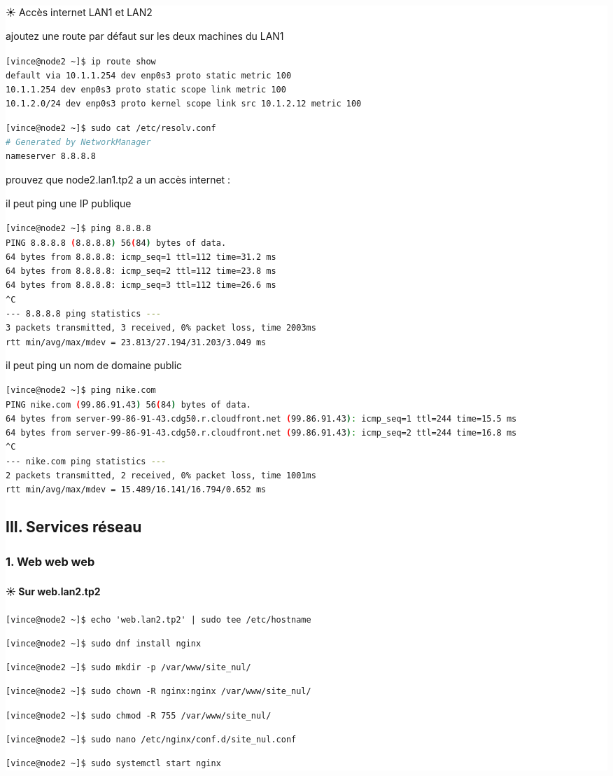 ☀️ Accès internet LAN1 et LAN2

ajoutez une route par défaut sur les deux machines du LAN1

```bash
[vince@node2 ~]$ ip route show
default via 10.1.1.254 dev enp0s3 proto static metric 100
10.1.1.254 dev enp0s3 proto static scope link metric 100
10.1.2.0/24 dev enp0s3 proto kernel scope link src 10.1.2.12 metric 100
```


```bash
[vince@node2 ~]$ sudo cat /etc/resolv.conf
# Generated by NetworkManager
nameserver 8.8.8.8
```


prouvez que node2.lan1.tp2 a un accès internet :

il peut ping une IP publique

```bash
[vince@node2 ~]$ ping 8.8.8.8
PING 8.8.8.8 (8.8.8.8) 56(84) bytes of data.
64 bytes from 8.8.8.8: icmp_seq=1 ttl=112 time=31.2 ms
64 bytes from 8.8.8.8: icmp_seq=2 ttl=112 time=23.8 ms
64 bytes from 8.8.8.8: icmp_seq=3 ttl=112 time=26.6 ms
^C
--- 8.8.8.8 ping statistics ---
3 packets transmitted, 3 received, 0% packet loss, time 2003ms
rtt min/avg/max/mdev = 23.813/27.194/31.203/3.049 ms
```

il peut ping un nom de domaine public
```bash
[vince@node2 ~]$ ping nike.com
PING nike.com (99.86.91.43) 56(84) bytes of data.
64 bytes from server-99-86-91-43.cdg50.r.cloudfront.net (99.86.91.43): icmp_seq=1 ttl=244 time=15.5 ms
64 bytes from server-99-86-91-43.cdg50.r.cloudfront.net (99.86.91.43): icmp_seq=2 ttl=244 time=16.8 ms
^C
--- nike.com ping statistics ---
2 packets transmitted, 2 received, 0% packet loss, time 1001ms
rtt min/avg/max/mdev = 15.489/16.141/16.794/0.652 ms
```

## III. Services réseau

### 1. Web web web

#### ☀️ Sur web.lan2.tp2

```[vince@node2 ~]$ echo 'web.lan2.tp2' | sudo tee /etc/hostname```

```[vince@node2 ~]$ sudo dnf install nginx```

```[vince@node2 ~]$ sudo mkdir -p /var/www/site_nul/```

```[vince@node2 ~]$ sudo chown -R nginx:nginx /var/www/site_nul/```

```[vince@node2 ~]$ sudo chmod -R 755 /var/www/site_nul/```

```[vince@node2 ~]$ sudo nano /etc/nginx/conf.d/site_nul.conf```

```[vince@node2 ~]$ sudo systemctl start nginx```

```bash
```